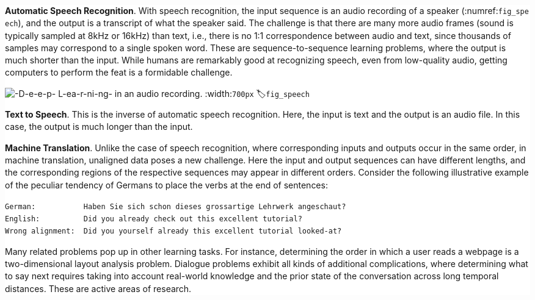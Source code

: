 **Automatic Speech Recognition**.
With speech recognition, the input sequence
is an audio recording of a speaker (:numref:`fig_speech`),
and the output is a transcript of what the speaker said.
The challenge is that there are many more audio frames
(sound is typically sampled at 8kHz or 16kHz)
than text, i.e., there is no 1:1 correspondence between audio and text,
since thousands of samples may
correspond to a single spoken word.
These are sequence-to-sequence learning problems,
where the output is much shorter than the input.
While humans are remarkably good at recognizing speech,
even from low-quality audio,
getting computers to perform the feat
is a formidable challenge.

![`-D-e-e-p- L-ea-r-ni-ng-` in an audio recording.](../img/speech.png)
:width:`700px`
:label:`fig_speech`

**Text to Speech**.
This is the inverse of automatic speech recognition.
Here, the input is text and the output is an audio file.
In this case, the output is much longer than the input.

**Machine Translation**.
Unlike the case of speech recognition,
where corresponding inputs and outputs
occur in the same order,
in machine translation,
unaligned data poses a new challenge.
Here the input and output sequences
can have different lengths,
and the corresponding regions
of the respective sequences
may appear in different orders.
Consider the following illustrative example
of the peculiar tendency of Germans
to place the verbs at the end of sentences:

```text
German:           Haben Sie sich schon dieses grossartige Lehrwerk angeschaut?
English:          Did you already check out this excellent tutorial?
Wrong alignment:  Did you yourself already this excellent tutorial looked-at?
```


Many related problems pop up in other learning tasks.
For instance, determining the order in which a user
reads a webpage is a two-dimensional layout analysis problem.
Dialogue problems exhibit all kinds of additional complications,
where determining what to say next requires taking into account
real-world knowledge and the prior state of the conversation
across long temporal distances.
These are active areas of research.

